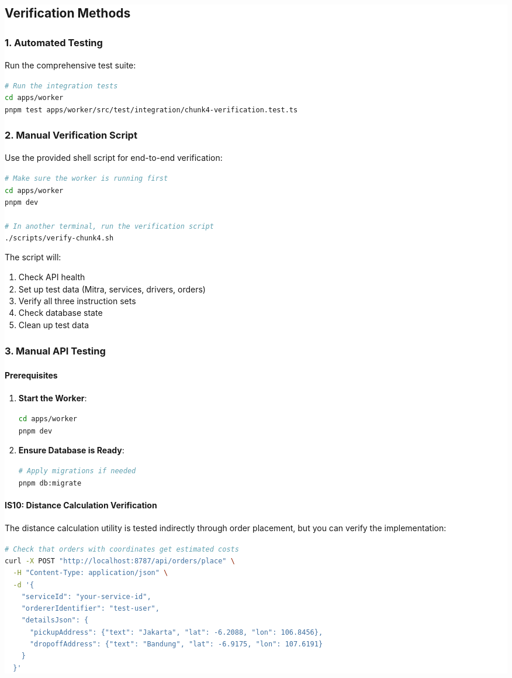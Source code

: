 ## Verification Methods

### 1. Automated Testing

Run the comprehensive test suite:

```bash
# Run the integration tests
cd apps/worker
pnpm test apps/worker/src/test/integration/chunk4-verification.test.ts
```

### 2. Manual Verification Script

Use the provided shell script for end-to-end verification:

```bash
# Make sure the worker is running first
cd apps/worker
pnpm dev

# In another terminal, run the verification script
./scripts/verify-chunk4.sh
```

The script will:
1. Check API health
2. Set up test data (Mitra, services, drivers, orders)
3. Verify all three instruction sets
4. Check database state
5. Clean up test data

### 3. Manual API Testing

#### Prerequisites

1. **Start the Worker**:
   ```bash
   cd apps/worker
   pnpm dev
   ```

2. **Ensure Database is Ready**:
   ```bash
   # Apply migrations if needed
   pnpm db:migrate
   ```

#### IS10: Distance Calculation Verification

The distance calculation utility is tested indirectly through order placement, but you can verify the implementation:

```bash
# Check that orders with coordinates get estimated costs
curl -X POST "http://localhost:8787/api/orders/place" \
  -H "Content-Type: application/json" \
  -d '{
    "serviceId": "your-service-id",
    "ordererIdentifier": "test-user",
    "detailsJson": {
      "pickupAddress": {"text": "Jakarta", "lat": -6.2088, "lon": 106.8456},
      "dropoffAddress": {"text": "Bandung", "lat": -6.9175, "lon": 107.6191}
    }
  }'
```
